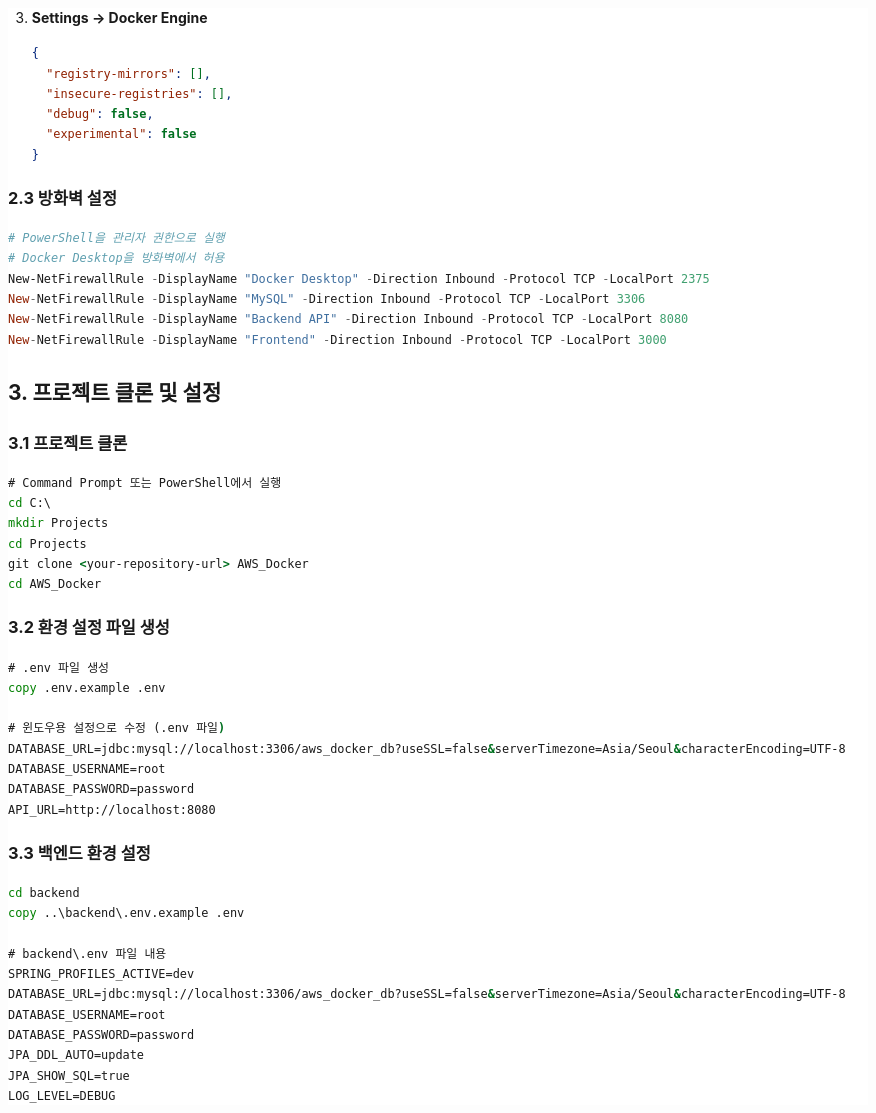 3. **Settings → Docker Engine**
   ```json
   {
     "registry-mirrors": [],
     "insecure-registries": [],
     "debug": false,
     "experimental": false
   }
   ```

### 2.3 방화벽 설정
```powershell
# PowerShell을 관리자 권한으로 실행
# Docker Desktop을 방화벽에서 허용
New-NetFirewallRule -DisplayName "Docker Desktop" -Direction Inbound -Protocol TCP -LocalPort 2375
New-NetFirewallRule -DisplayName "MySQL" -Direction Inbound -Protocol TCP -LocalPort 3306
New-NetFirewallRule -DisplayName "Backend API" -Direction Inbound -Protocol TCP -LocalPort 8080
New-NetFirewallRule -DisplayName "Frontend" -Direction Inbound -Protocol TCP -LocalPort 3000
```

## 3. 프로젝트 클론 및 설정

### 3.1 프로젝트 클론
```cmd
# Command Prompt 또는 PowerShell에서 실행
cd C:\
mkdir Projects
cd Projects
git clone <your-repository-url> AWS_Docker
cd AWS_Docker
```

### 3.2 환경 설정 파일 생성
```cmd
# .env 파일 생성
copy .env.example .env

# 윈도우용 설정으로 수정 (.env 파일)
DATABASE_URL=jdbc:mysql://localhost:3306/aws_docker_db?useSSL=false&serverTimezone=Asia/Seoul&characterEncoding=UTF-8
DATABASE_USERNAME=root
DATABASE_PASSWORD=password
API_URL=http://localhost:8080
```

### 3.3 백엔드 환경 설정
```cmd
cd backend
copy ..\backend\.env.example .env

# backend\.env 파일 내용
SPRING_PROFILES_ACTIVE=dev
DATABASE_URL=jdbc:mysql://localhost:3306/aws_docker_db?useSSL=false&serverTimezone=Asia/Seoul&characterEncoding=UTF-8
DATABASE_USERNAME=root
DATABASE_PASSWORD=password
JPA_DDL_AUTO=update
JPA_SHOW_SQL=true
LOG_LEVEL=DEBUG
```

